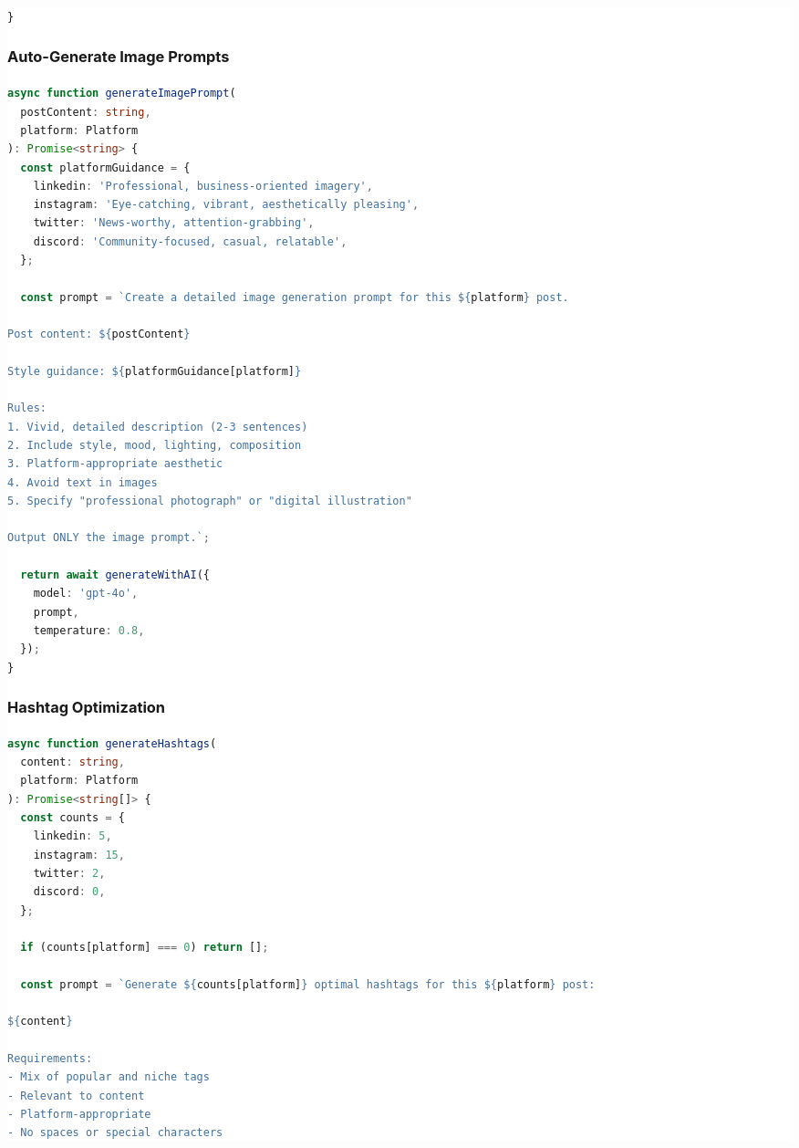 ```typescript
}
```

### Auto-Generate Image Prompts
```typescript
async function generateImagePrompt(
  postContent: string,
  platform: Platform
): Promise<string> {
  const platformGuidance = {
    linkedin: 'Professional, business-oriented imagery',
    instagram: 'Eye-catching, vibrant, aesthetically pleasing',
    twitter: 'News-worthy, attention-grabbing',
    discord: 'Community-focused, casual, relatable',
  };

  const prompt = `Create a detailed image generation prompt for this ${platform} post.

Post content: ${postContent}

Style guidance: ${platformGuidance[platform]}

Rules:
1. Vivid, detailed description (2-3 sentences)
2. Include style, mood, lighting, composition
3. Platform-appropriate aesthetic
4. Avoid text in images
5. Specify "professional photograph" or "digital illustration"

Output ONLY the image prompt.`;

  return await generateWithAI({
    model: 'gpt-4o',
    prompt,
    temperature: 0.8,
  });
}
```

### Hashtag Optimization
```typescript
async function generateHashtags(
  content: string,
  platform: Platform
): Promise<string[]> {
  const counts = {
    linkedin: 5,
    instagram: 15,
    twitter: 2,
    discord: 0,
  };

  if (counts[platform] === 0) return [];

  const prompt = `Generate ${counts[platform]} optimal hashtags for this ${platform} post:

${content}

Requirements:
- Mix of popular and niche tags
- Relevant to content
- Platform-appropriate
- No spaces or special characters
```